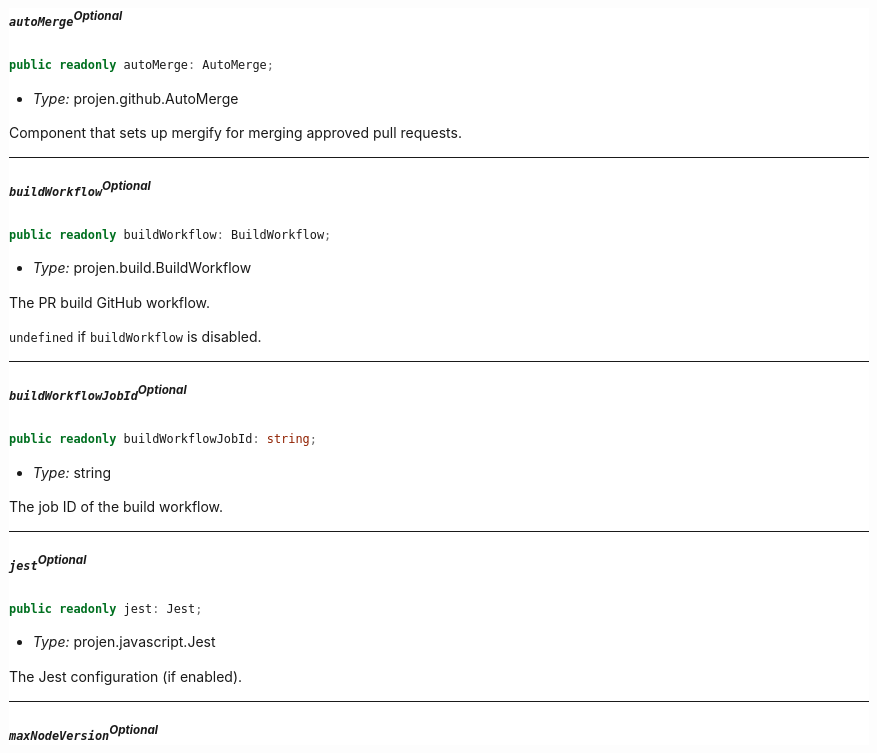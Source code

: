 ##### `autoMerge`<sup>Optional</sup> <a name="autoMerge" id="@findlay20/projen-react-native-amplify.ReactNativeAmplifyProject.property.autoMerge"></a>

```typescript
public readonly autoMerge: AutoMerge;
```

- *Type:* projen.github.AutoMerge

Component that sets up mergify for merging approved pull requests.

---

##### `buildWorkflow`<sup>Optional</sup> <a name="buildWorkflow" id="@findlay20/projen-react-native-amplify.ReactNativeAmplifyProject.property.buildWorkflow"></a>

```typescript
public readonly buildWorkflow: BuildWorkflow;
```

- *Type:* projen.build.BuildWorkflow

The PR build GitHub workflow.

`undefined` if `buildWorkflow` is disabled.

---

##### `buildWorkflowJobId`<sup>Optional</sup> <a name="buildWorkflowJobId" id="@findlay20/projen-react-native-amplify.ReactNativeAmplifyProject.property.buildWorkflowJobId"></a>

```typescript
public readonly buildWorkflowJobId: string;
```

- *Type:* string

The job ID of the build workflow.

---

##### `jest`<sup>Optional</sup> <a name="jest" id="@findlay20/projen-react-native-amplify.ReactNativeAmplifyProject.property.jest"></a>

```typescript
public readonly jest: Jest;
```

- *Type:* projen.javascript.Jest

The Jest configuration (if enabled).

---

##### `maxNodeVersion`<sup>Optional</sup> <a name="maxNodeVersion" id="@findlay20/projen-react-native-amplify.ReactNativeAmplifyProject.property.maxNodeVersion"></a>
